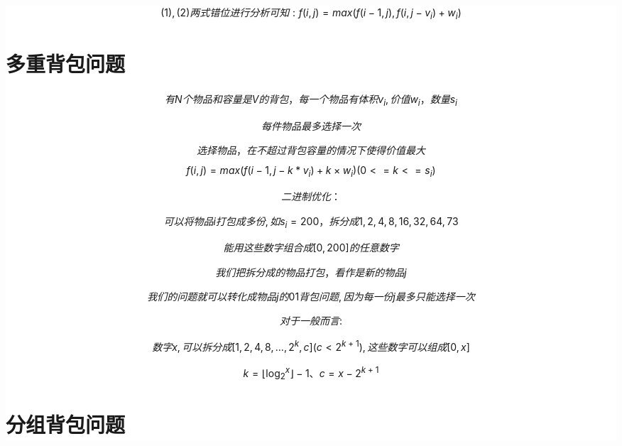 $$
(1),(2)两式错位进行分析可知:f(i,j)=max(f(i-1,j),f(i,j-v_i)+w_i)
$$

# 多重背包问题

$$
有N个物品和容量是V的背包，每一个物品有体积v_i,价值w_i，数量s_i
$$

$$
每件物品最多选择一次
$$

$$
选择物品，在不超过背包容量的情况下使得价值最大
$$
$$
f(i,j)=max(f(i - 1,j - k * v_i) + k\times w_i) (0<=k<=s_i)
$$

$$
二进制优化：
$$

$$
可以将物品i打包成多份,如s_i=200，拆分成1,2,4,8,16,32,64,73
$$

$$
能用这些数字组合成[0,200]的任意数字
$$

$$
我们把拆分成的物品打包，看作是新的物品j
$$

$$
我们的问题就可以转化成物品j的01背包问题,因为每一份j最多只能选择一次
$$

$$
对于一般而言:
$$

$$
数字x,可以拆分成[1,2,4,8,\dots,2^k,c](c < 2^{k+1}),这些数字可以组成[0,x]
$$

$$
k = \lfloor\log_2^{x}\rfloor-1、c=x-2^{k+1}
$$

# 分组背包问题
